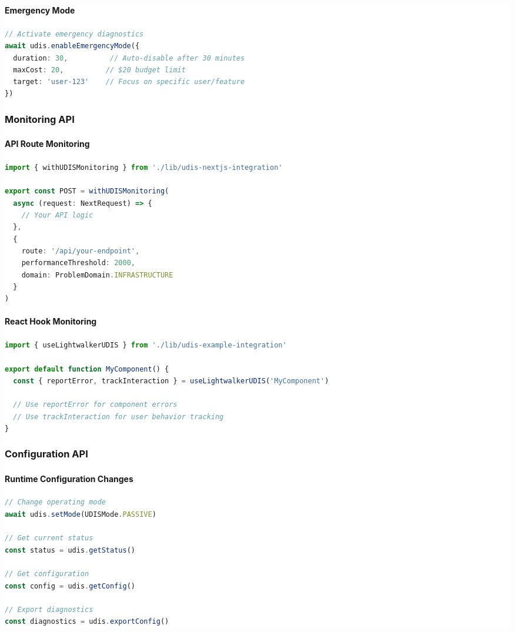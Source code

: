 #### Emergency Mode
```typescript
// Activate emergency diagnostics
await udis.enableEmergencyMode({
  duration: 30,          // Auto-disable after 30 minutes
  maxCost: 20,          // $20 budget limit
  target: 'user-123'    // Focus on specific user/feature
})
```

### Monitoring API

#### API Route Monitoring
```typescript
import { withUDISMonitoring } from './lib/udis-nextjs-integration'

export const POST = withUDISMonitoring(
  async (request: NextRequest) => {
    // Your API logic
  },
  {
    route: '/api/your-endpoint',
    performanceThreshold: 2000,
    domain: ProblemDomain.INFRASTRUCTURE
  }
)
```

#### React Hook Monitoring
```typescript
import { useLightwalkerUDIS } from './lib/udis-example-integration'

export default function MyComponent() {
  const { reportError, trackInteraction } = useLightwalkerUDIS('MyComponent')
  
  // Use reportError for component errors
  // Use trackInteraction for user behavior tracking
}
```

### Configuration API

#### Runtime Configuration Changes
```typescript
// Change operating mode
await udis.setMode(UDISMode.PASSIVE)

// Get current status
const status = udis.getStatus()

// Get configuration
const config = udis.getConfig()

// Export diagnostics
const diagnostics = udis.exportConfig()
```
